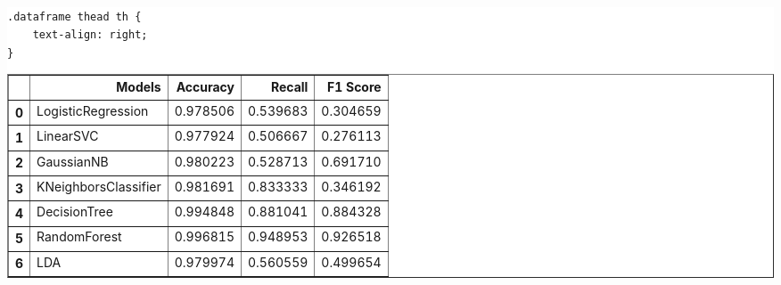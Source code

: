     .dataframe thead th {
        text-align: right;
    }
</style>
<table border="1" class="dataframe">
  <thead>
    <tr style="text-align: right;">
      <th></th>
      <th>Models</th>
      <th>Accuracy</th>
      <th>Recall</th>
      <th>F1 Score</th>
    </tr>
  </thead>
  <tbody>
    <tr>
      <th>0</th>
      <td>LogisticRegression</td>
      <td>0.978506</td>
      <td>0.539683</td>
      <td>0.304659</td>
    </tr>
    <tr>
      <th>1</th>
      <td>LinearSVC</td>
      <td>0.977924</td>
      <td>0.506667</td>
      <td>0.276113</td>
    </tr>
    <tr>
      <th>2</th>
      <td>GaussianNB</td>
      <td>0.980223</td>
      <td>0.528713</td>
      <td>0.691710</td>
    </tr>
    <tr>
      <th>3</th>
      <td>KNeighborsClassifier</td>
      <td>0.981691</td>
      <td>0.833333</td>
      <td>0.346192</td>
    </tr>
    <tr>
      <th>4</th>
      <td>DecisionTree</td>
      <td>0.994848</td>
      <td>0.881041</td>
      <td>0.884328</td>
    </tr>
    <tr>
      <th>5</th>
      <td>RandomForest</td>
      <td>0.996815</td>
      <td>0.948953</td>
      <td>0.926518</td>
    </tr>
    <tr>
      <th>6</th>
      <td>LDA</td>
      <td>0.979974</td>
      <td>0.560559</td>
      <td>0.499654</td>
    </tr>